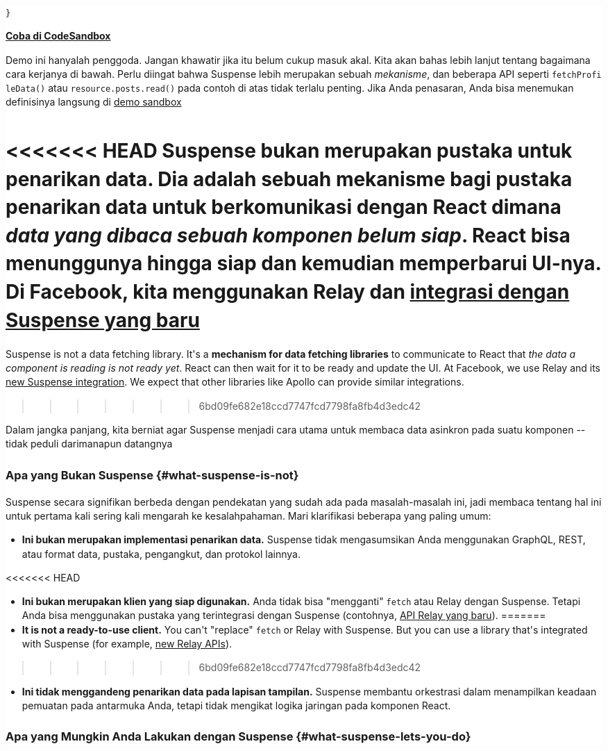 ```js
}
```

**[Coba di CodeSandbox](https://codesandbox.io/s/frosty-hermann-bztrp)**

Demo ini hanyalah penggoda. Jangan khawatir jika itu belum cukup masuk akal. Kita akan bahas lebih lanjut tentang bagaimana cara kerjanya di bawah. Perlu diingat bahwa Suspense lebih merupakan sebuah *mekanisme*, dan beberapa API seperti `fetchProfileData()` atau `resource.posts.read()` pada contoh di atas tidak terlalu penting. Jika Anda penasaran, Anda bisa menemukan definisinya langsung di [demo sandbox](https://codesandbox.io/s/frosty-hermann-bztrp)

<<<<<<< HEAD
Suspense bukan merupakan pustaka untuk penarikan data. Dia adalah sebuah **mekanisme bagi pustaka penarikan data** untuk berkomunikasi dengan React dimana *data yang dibaca sebuah komponen belum siap*. React bisa menunggunya hingga siap dan kemudian memperbarui UI-nya. Di Facebook, kita menggunakan Relay dan [integrasi dengan Suspense yang baru](https://relay.dev/docs/en/experimental/step-by-step)
=======
Suspense is not a data fetching library. It's a **mechanism for data fetching libraries** to communicate to React that *the data a component is reading is not ready yet*. React can then wait for it to be ready and update the UI. At Facebook, we use Relay and its [new Suspense integration](https://relay.dev/docs/getting-started/step-by-step-guide/). We expect that other libraries like Apollo can provide similar integrations.
>>>>>>> 6bd09fe682e18ccd7747fcd7798fa8fb4d3edc42

Dalam jangka panjang, kita berniat agar Suspense menjadi cara utama untuk membaca data asinkron pada suatu komponen -- tidak peduli darimanapun datangnya

### Apa yang Bukan Suspense {#what-suspense-is-not}

Suspense secara signifikan berbeda dengan pendekatan yang sudah ada pada masalah-masalah ini, jadi membaca tentang hal ini untuk pertama kali sering kali mengarah ke kesalahpahaman. Mari klarifikasi beberapa yang paling umum:

 * **Ini bukan merupakan implementasi penarikan data.** Suspense tidak mengasumsikan Anda menggunakan GraphQL, REST, atau format data, pustaka, pengangkut, dan protokol lainnya.

<<<<<<< HEAD
 * **Ini bukan merupakan klien yang siap digunakan.** Anda tidak bisa "mengganti" `fetch` atau Relay dengan Suspense. Tetapi Anda bisa menggunakan pustaka yang terintegrasi dengan Suspense (contohnya, [API Relay yang baru](https://relay.dev/docs/en/experimental/api-reference)).
=======
 * **It is not a ready-to-use client.** You can't "replace" `fetch` or Relay with Suspense. But you can use a library that's integrated with Suspense (for example, [new Relay APIs](https://relay.dev/docs/api-reference/relay-environment-provider/)).
>>>>>>> 6bd09fe682e18ccd7747fcd7798fa8fb4d3edc42

 * **Ini tidak menggandeng penarikan data pada lapisan tampilan.** Suspense membantu orkestrasi dalam menampilkan keadaan pemuatan pada antarmuka Anda, tetapi tidak mengikat logika jaringan pada komponen React.

### Apa yang Mungkin Anda Lakukan dengan Suspense {#what-suspense-lets-you-do}
